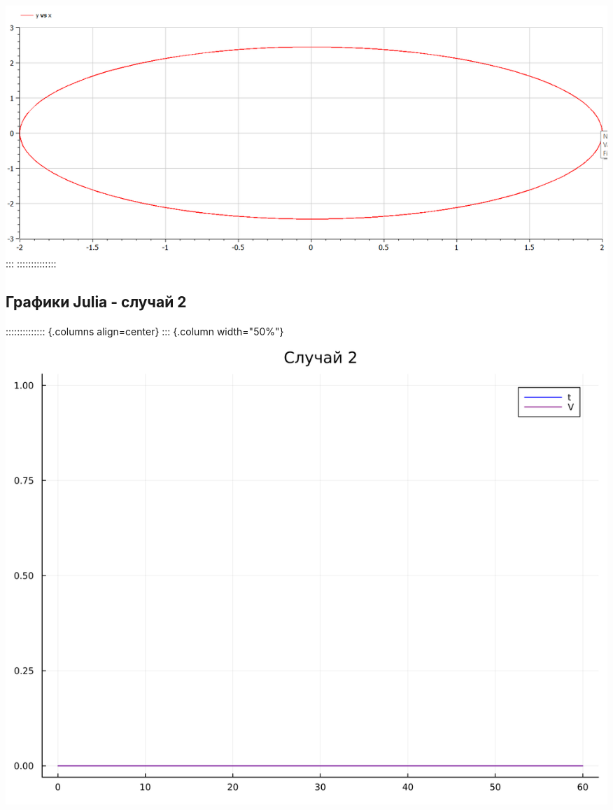 ![](./image/om_case01_faze_2.png)
:::
::::::::::::::

## Графики Julia - случай 2

:::::::::::::: {.columns align=center}
::: {.column width="50%"}

![](./image/case02.png)
